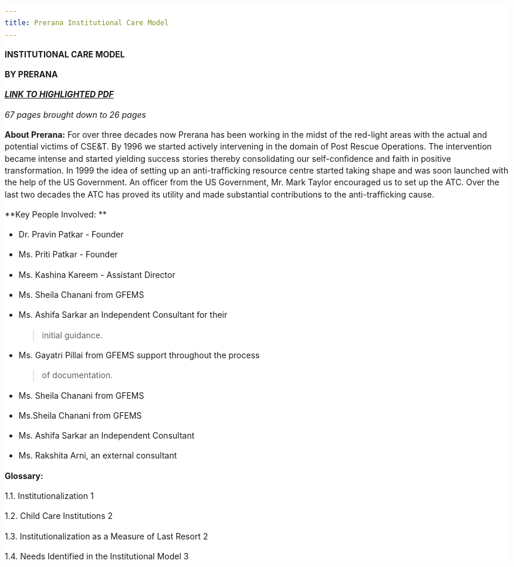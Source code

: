 ```yaml
---
title: Prerana Institutional Care Model 
---
```


**INSTITUTIONAL CARE MODEL**

**BY PRERANA**

[***LINK TO HIGHLIGHTED
PDF***](https://drive.google.com/file/d/1zqfW1O_NL_VLZnmZ3XiUuIIgEvXZi5J2/view?usp=sharing)

*67 pages brought down to 26 pages*

**About Prerana:** For over three decades now Prerana has been working
in the midst of the red-light areas with the actual and potential
victims of CSE&T. By 1996 we started actively intervening in the domain
of Post Rescue Operations. The intervention became intense and started
yielding success stories thereby consolidating our self-conﬁdence and
faith in positive transformation. In 1999 the idea of setting up an
anti-trafﬁcking resource centre started taking shape and was soon
launched with the help of the US Government. An ofﬁcer from the US
Government, Mr. Mark Taylor encouraged us to set up the ATC. Over the
last two decades the ATC has proved its utility and made substantial
contributions to the anti-trafﬁcking cause.

**Key People Involved: **

-   Dr. Pravin Patkar - Founder

-   Ms. Priti Patkar - Founder

-   Ms. Kashina Kareem - Assistant Director

-   Ms. Sheila Chanani from GFEMS

-   Ms. Ashifa Sarkar an Independent Consultant for their
    > initial guidance.

-   Ms. Gayatri Pillai from GFEMS support throughout the process
    > of documentation.

-   Ms. Sheila Chanani from GFEMS

-   Ms.Sheila Chanani from GFEMS

-   Ms. Ashifa Sarkar an Independent Consultant

-   Ms. Rakshita Arni, an external consultant

**Glossary:**

1.1. Institutionalization 1

1.2. Child Care Institutions 2

1.3. Institutionalization as a Measure of Last Resort 2

1.4. Needs Identified in the Institutional Model 3
